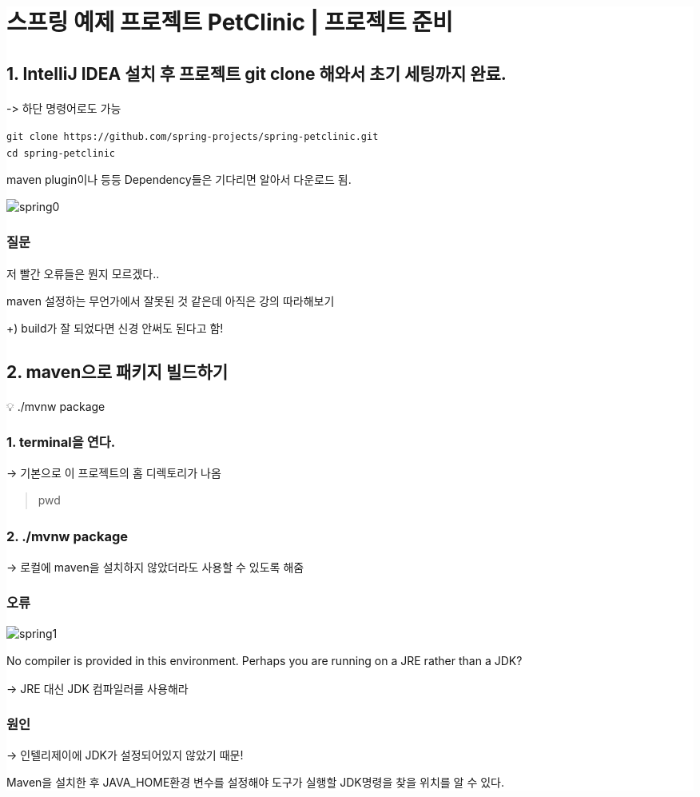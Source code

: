 # **스프링 예제 프로젝트 PetClinic | 프로젝트 준비**

## 1. IntelliJ IDEA 설치 후 프로젝트 git clone 해와서 초기 세팅까지 완료.

-> 하단 명령어로도 가능

```
git clone https://github.com/spring-projects/spring-petclinic.git
cd spring-petclinic
```

maven plugin이나 등등 Dependency들은 기다리면 알아서 다운로드 됨.

<img width="1624" alt="spring0" src="https://user-images.githubusercontent.com/78305392/153437245-1067ca14-88fe-4fcd-b925-1927b05c6142.png">

### 질문

저 빨간 오류들은 뭔지 모르겠다..

maven 설정하는 무언가에서 잘못된 것 같은데 아직은 강의 따라해보기

+) build가 잘 되었다면 신경 안써도 된다고 함!

## 2. maven으로 패키지 빌드하기

<aside>
💡 ./mvnw package

</aside>

### 1. terminal을 연다.

→ 기본으로 이 프로젝트의 홈 디렉토리가 나옴

> pwd
> 

### 2. ./mvnw package

→ 로컬에 maven을 설치하지 않았더라도 사용할 수 있도록 해줌

### 오류

<img width="1624" alt="spring1" src="https://user-images.githubusercontent.com/78305392/153437240-71fda308-3242-483a-98e5-f101ff81a1f6.png">

No compiler is provided in this environment. Perhaps you are running on a JRE rather than a JDK?

→ JRE 대신 JDK 컴파일러를 사용해라

### 원인

→ 인텔리제이에 JDK가 설정되어있지 않았기 때문!

Maven을 설치한 후 JAVA_HOME환경 변수를 설정해야 도구가 실행할 JDK명령을 찾을 위치를 알 수 있다.
